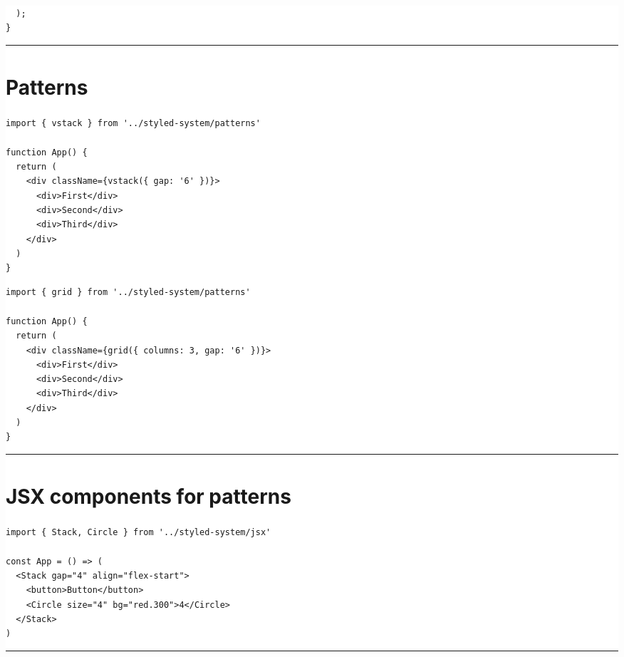 ```tsx
  );
}
```

</div>

---

# Patterns

```tsx
import { vstack } from '../styled-system/patterns'
 
function App() {
  return (
    <div className={vstack({ gap: '6' })}>
      <div>First</div>
      <div>Second</div>
      <div>Third</div>
    </div>
  )
}
```

```tsx
import { grid } from '../styled-system/patterns'
 
function App() {
  return (
    <div className={grid({ columns: 3, gap: '6' })}>
      <div>First</div>
      <div>Second</div>
      <div>Third</div>
    </div>
  )
}
```

---

# JSX components for patterns

```tsx
import { Stack, Circle } from '../styled-system/jsx'

const App = () => (
  <Stack gap="4" align="flex-start">
    <button>Button</button>
    <Circle size="4" bg="red.300">4</Circle>
  </Stack>
)
```

---